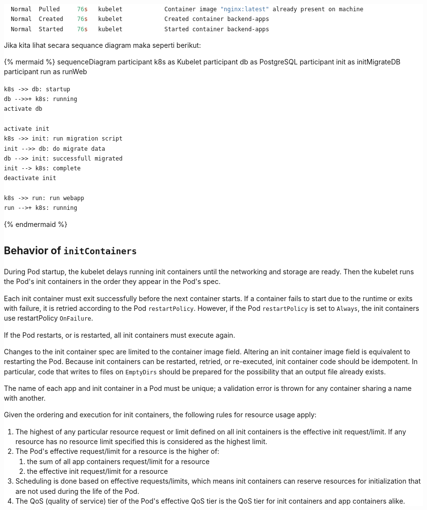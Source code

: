 ```powershell
  Normal  Pulled     76s   kubelet            Container image "nginx:latest" already present on machine
  Normal  Created    76s   kubelet            Created container backend-apps
  Normal  Started    76s   kubelet            Started container backend-apps
```

Jika kita lihat secara sequance diagram maka seperti berikut:

{% mermaid %}
sequenceDiagram
    participant k8s as Kubelet
    participant db as PostgreSQL
    participant init as initMigrateDB
    participant run as runWeb

    k8s ->> db: startup
    db -->>+ k8s: running
    activate db

    activate init
    k8s ->> init: run migration script
    init -->> db: do migrate data
    db -->> init: successfull migrated
    init --> k8s: complete
    deactivate init

    k8s ->> run: run webapp
    run -->+ k8s: running
{% endmermaid %}

## Behavior of `initContainers`

During Pod startup, the kubelet delays running init containers until the networking and storage are ready. Then the kubelet runs the Pod's init containers in the order they appear in the Pod's spec.

Each init container must exit successfully before the next container starts. If a container fails to start due to the runtime or exits with failure, it is retried according to the Pod `restartPolicy`. However, if the Pod `restartPolicy` is set to `Always`, the init containers use restartPolicy `OnFailure`.

If the Pod restarts, or is restarted, all init containers must execute again. 

Changes to the init container spec are limited to the container image field. Altering an init container image field is equivalent to restarting the Pod. Because init containers can be restarted, retried, or re-executed, init container code should be idempotent. In particular, code that writes to files on `EmptyDirs` should be prepared for the possibility that an output file already exists.


The name of each app and init container in a Pod must be unique; a validation error is thrown for any container sharing a name with another.

Given the ordering and execution for init containers, the following rules for resource usage apply:

1. The highest of any particular resource request or limit defined on all init containers is the effective init request/limit. If any resource has no resource limit specified this is considered as the highest limit.
2. The Pod's effective request/limit for a resource is the higher of:
    1. the sum of all app containers request/limit for a resource
    2. the effective init request/limit for a resource
3. Scheduling is done based on effective requests/limits, which means init containers can reserve resources for initialization that are not used during the life of the Pod.
4. The QoS (quality of service) tier of the Pod's effective QoS tier is the QoS tier for init containers and app containers alike.
